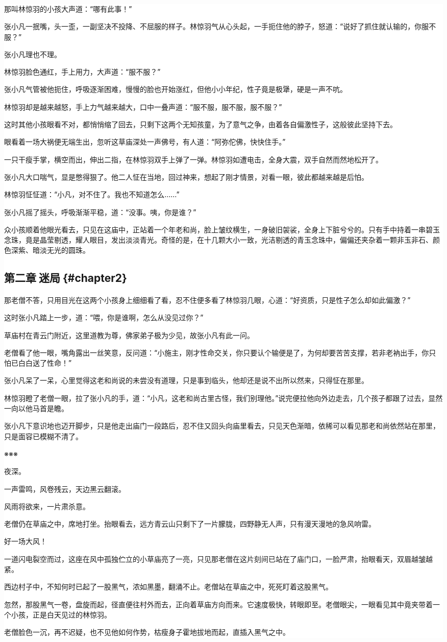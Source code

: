 那叫林惊羽的小孩大声道：“哪有此事！”

张小凡一抿嘴，头一歪，一副坚决不投降、不屈服的样子。林惊羽气从心头起，一手扼住他的脖子，怒道：“说好了抓住就认输的，你服不服？”

张小凡理也不理。

林惊羽脸色通红，手上用力，大声道：“服不服？”

张小凡气管被他扼住，呼吸逐渐困难，慢慢的脸也开始涨红，但他小小年纪，性子竟是极犟，硬是一声不吭。

林惊羽却是越来越怒，手上力气越来越大，口中一叠声道：“服不服，服不服，服不服？”

这时其他小孩眼看不对，都悄悄缩了回去，只剩下这两个无知孩童，为了意气之争，由着各自偏激性子，这般彼此坚持下去。

眼看着一场大祸便无端生出，忽听这草庙深处一声佛号，有人道：“阿弥佗佛，快快住手。”

一只干瘦手掌，横空而出，伸出二指，在林惊羽双手上弹了一弹。林惊羽如遭电击，全身大震，双手自然而然地松开了。

张小凡大口喘气，显是憋得狠了。他二人怔在当地，回过神来，想起了刚才情景，对看一眼，彼此都越来越是后怕。

林惊羽怔怔道：“小凡，对不住了。我也不知道怎么……”

张小凡摇了摇头，呼吸渐渐平稳，道：“没事。咦，你是谁？”

众小孩顺着他眼光看去，只见在这庙中，正站着一个年老和尚，脸上皱纹横生，一身破旧袈裟，全身上下脏兮兮的。只有手中持着一串碧玉念珠，竟是晶莹剔透，耀人眼目，发出淡淡青光。奇怪的是，在十几颗大小一致，光洁剔透的青玉念珠中，偏偏还夹杂着一颗非玉非石、颜色深紫、暗淡无光的圆珠。



第二章 迷局 {#chapter2}
-------------------------------------------------
那老僧不答，只用目光在这两个小孩身上细细看了看，忍不住便多看了林惊羽几眼，心道：“好资质，只是性子怎么却如此偏激？”

这时张小凡踏上一步，道：“喂，你是谁啊，怎么从没见过你？”

草庙村在青云门附近，这里道教为尊，佛家弟子极为少见，故张小凡有此一问。

老僧看了他一眼，嘴角露出一丝笑意，反问道：“小施主，刚才性命交关，你只要认个输便是了，为何却要苦苦支撑，若非老衲出手，你只怕已白白送了性命！”

张小凡呆了一呆，心里觉得这老和尚说的未尝没有道理，只是事到临头，他却还是说不出所以然来，只得怔在那里。

林惊羽瞪了老僧一眼，拉了张小凡的手，道：“小凡，这老和尚古里古怪，我们别理他。”说完便拉他向外边走去，几个孩子都跟了过去，显然一向以他马首是瞻。

张小凡下意识地也迈开脚步，只是他走出庙门一段路后，忍不住又回头向庙里看去，只见天色渐暗，依稀可以看见那老和尚依然站在那里，只是面容已模糊不清了。

※※※

夜深。

一声雷鸣，风卷残云，天边黑云翻滚。

风雨将欲来，一片肃杀意。

老僧仍在草庙之中，席地打坐。抬眼看去，远方青云山只剩下了一片朦胧，四野静无人声，只有漫天漫地的急风响雷。

好一场大风！

一道闪电裂空而过，这座在风中孤独伫立的小草庙亮了一亮，只见那老僧在这片刻间已站在了庙门口，一脸严肃，抬眼看天，双眉越皱越紧。

西边村子中，不知何时已起了一股黑气，浓如黑墨，翻涌不止。老僧站在草庙之中，死死盯着这股黑气。

忽然，那股黑气一卷，盘旋而起，径直便往村外而去，正向着草庙方向而来。它速度极快，转眼即至。老僧眼尖，一眼看见其中竟夹带着一个小孩，正是白天见过的林惊羽。

老僧脸色一沉，再不迟疑，也不见他如何作势，枯瘦身子霍地拔地而起，直插入黑气之中。
